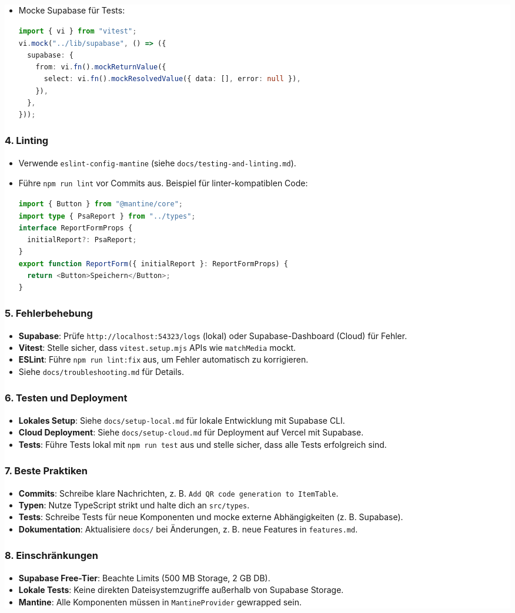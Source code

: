 - Mocke Supabase für Tests:

  ```typescript
  import { vi } from "vitest";
  vi.mock("../lib/supabase", () => ({
    supabase: {
      from: vi.fn().mockReturnValue({
        select: vi.fn().mockResolvedValue({ data: [], error: null }),
      }),
    },
  }));
  ```

### 4. Linting

- Verwende `eslint-config-mantine` (siehe `docs/testing-and-linting.md`).
- Führe `npm run lint` vor Commits aus. Beispiel für linter-kompatiblen Code:

  ```typescript
  import { Button } from "@mantine/core";
  import type { PsaReport } from "../types";
  interface ReportFormProps {
    initialReport?: PsaReport;
  }
  export function ReportForm({ initialReport }: ReportFormProps) {
    return <Button>Speichern</Button>;
  }
  ```

### 5. Fehlerbehebung

- **Supabase**: Prüfe `http://localhost:54323/logs` (lokal) oder Supabase-Dashboard (Cloud) für Fehler.
- **Vitest**: Stelle sicher, dass `vitest.setup.mjs` APIs wie `matchMedia` mockt.
- **ESLint**: Führe `npm run lint:fix` aus, um Fehler automatisch zu korrigieren.
- Siehe `docs/troubleshooting.md` für Details.

### 6. Testen und Deployment

- **Lokales Setup**: Siehe `docs/setup-local.md` für lokale Entwicklung mit Supabase CLI.
- **Cloud Deployment**: Siehe `docs/setup-cloud.md` für Deployment auf Vercel mit Supabase.
- **Tests**: Führe Tests lokal mit `npm run test` aus und stelle sicher, dass alle Tests erfolgreich sind.

### 7. Beste Praktiken

- **Commits**: Schreibe klare Nachrichten, z. B. `Add QR code generation to ItemTable`.
- **Typen**: Nutze TypeScript strikt und halte dich an `src/types`.
- **Tests**: Schreibe Tests für neue Komponenten und mocke externe Abhängigkeiten (z. B. Supabase).
- **Dokumentation**: Aktualisiere `docs/` bei Änderungen, z. B. neue Features in `features.md`.

### 8. Einschränkungen

- **Supabase Free-Tier**: Beachte Limits (500 MB Storage, 2 GB DB).
- **Lokale Tests**: Keine direkten Dateisystemzugriffe außerhalb von Supabase Storage.
- **Mantine**: Alle Komponenten müssen in `MantineProvider` gewrapped sein.
